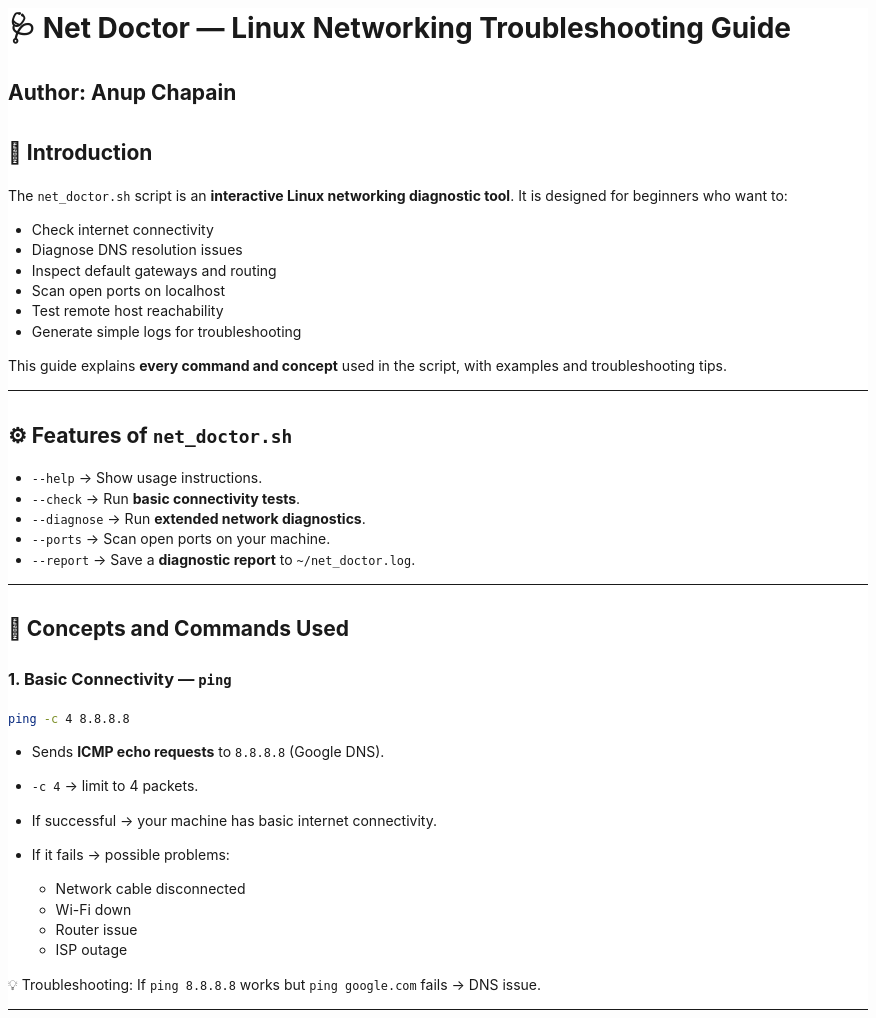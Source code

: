 

# 🩺 Net Doctor — Linux Networking Troubleshooting Guide

Author: **Anup Chapain**
---

## 📌 Introduction

The `net_doctor.sh` script is an **interactive Linux networking diagnostic tool**.
It is designed for beginners who want to:

* Check internet connectivity
* Diagnose DNS resolution issues
* Inspect default gateways and routing
* Scan open ports on localhost
* Test remote host reachability
* Generate simple logs for troubleshooting

This guide explains **every command and concept** used in the script, with examples and troubleshooting tips.

---

## ⚙️ Features of `net_doctor.sh`

* `--help` → Show usage instructions.
* `--check` → Run **basic connectivity tests**.
* `--diagnose` → Run **extended network diagnostics**.
* `--ports` → Scan open ports on your machine.
* `--report` → Save a **diagnostic report** to `~/net_doctor.log`.

---

## 🧩 Concepts and Commands Used

### 1. **Basic Connectivity — `ping`**

```bash
ping -c 4 8.8.8.8
```

* Sends **ICMP echo requests** to `8.8.8.8` (Google DNS).
* `-c 4` → limit to 4 packets.
* If successful → your machine has basic internet connectivity.
* If it fails → possible problems:

  * Network cable disconnected
  * Wi-Fi down
  * Router issue
  * ISP outage

💡 Troubleshooting: If `ping 8.8.8.8` works but `ping google.com` fails → DNS issue.

---